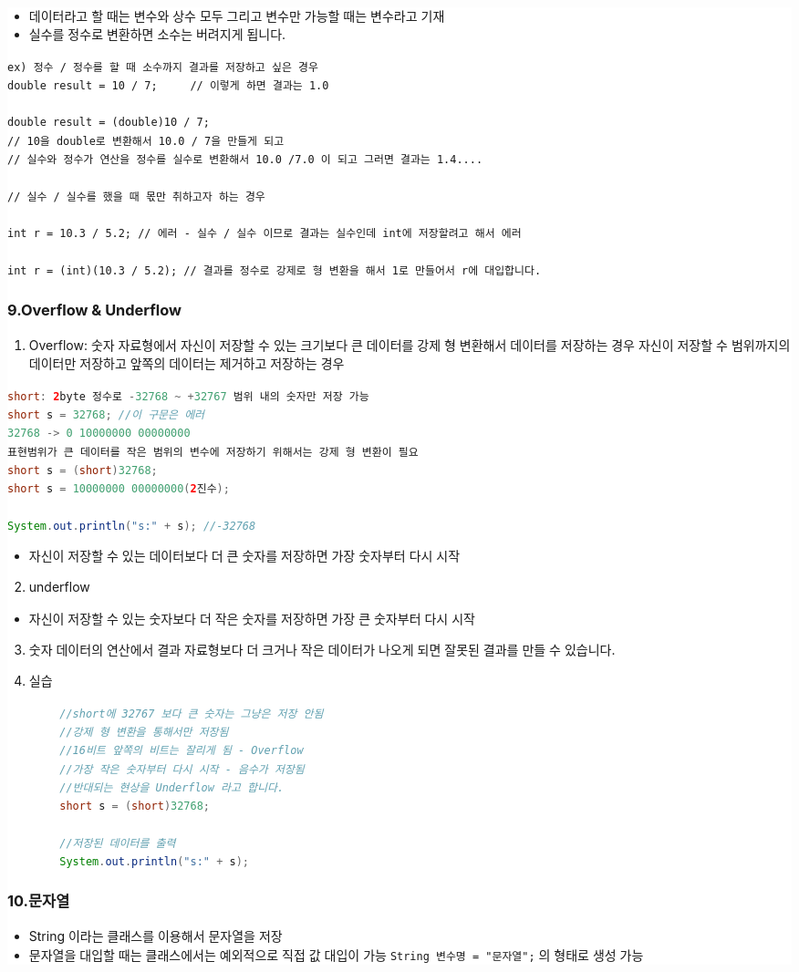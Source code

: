 * 데이터라고 할 때는 변수와 상수 모두 그리고 변수만 가능할 때는 변수라고 기재
* 실수를 정수로 변환하면 소수는 버려지게 됩니다.

```
ex) 정수 / 정수를 할 때 소수까지 결과를 저장하고 싶은 경우
double result = 10 / 7;		// 이렇게 하면 결과는 1.0

double result = (double)10 / 7;
// 10을 double로 변환해서 10.0 / 7을 만들게 되고
// 실수와 정수가 연산을 정수를 실수로 변환해서 10.0 /7.0 이 되고 그러면 결과는 1.4....

// 실수 / 실수를 했을 때 몫만 취하고자 하는 경우

int r = 10.3 / 5.2; // 에러 - 실수 / 실수 이므로 결과는 실수인데 int에 저장할려고 해서 에러

int r = (int)(10.3 / 5.2); // 결과를 정수로 강제로 형 변환을 해서 1로 만들어서 r에 대입합니다.
```

### 9.Overflow & Underflow
1) Overflow: 숫자 자료형에서 자신이 저장할 수 있는 크기보다 큰 데이터를 강제 형 변환해서 데이터를 저장하는 경우 자신이 저장할 수 범위까지의 데이터만 저장하고 앞쪽의 데이터는 제거하고 저장하는 경우

```java
short: 2byte 정수로 -32768 ~ +32767 범위 내의 숫자만 저장 가능
short s = 32768; //이 구문은 에러 
32768 -> 0 10000000 00000000
표현범위가 큰 데이터를 작은 범위의 변수에 저장하기 위해서는 강제 형 변환이 필요
short s = (short)32768;
short s = 10000000 00000000(2진수);

System.out.println("s:" + s); //-32768
```

* 자신이 저장할 수 있는 데이터보다 더 큰 숫자를 저장하면 가장 숫자부터 다시 시작

2) underflow
* 자신이 저장할 수 있는 숫자보다 더 작은 숫자를 저장하면 가장 큰 숫자부터 다시 시작

3) 숫자 데이터의 연산에서 결과 자료형보다 더 크거나 작은 데이터가 나오게 되면 잘못된 결과를 만들 수 있습니다.

4) 실습

```java
		//short에 32767 보다 큰 숫자는 그냥은 저장 안됨
		//강제 형 변환을 통해서만 저장됨
		//16비트 앞쪽의 비트는 잘리게 됨 - Overflow
		//가장 작은 숫자부터 다시 시작 - 음수가 저장됨
		//반대되는 현상을 Underflow 라고 합니다.
		short s = (short)32768;

		//저장된 데이터를 출력
		System.out.println("s:" + s);
```

### 10.문자열
* String 이라는 클래스를 이용해서 문자열을 저장
* 문자열을 대입할 때는 클래스에서는 예외적으로 직접 값 대입이 가능
`String 변수명 = "문자열";` 의 형태로 생성 가능  

